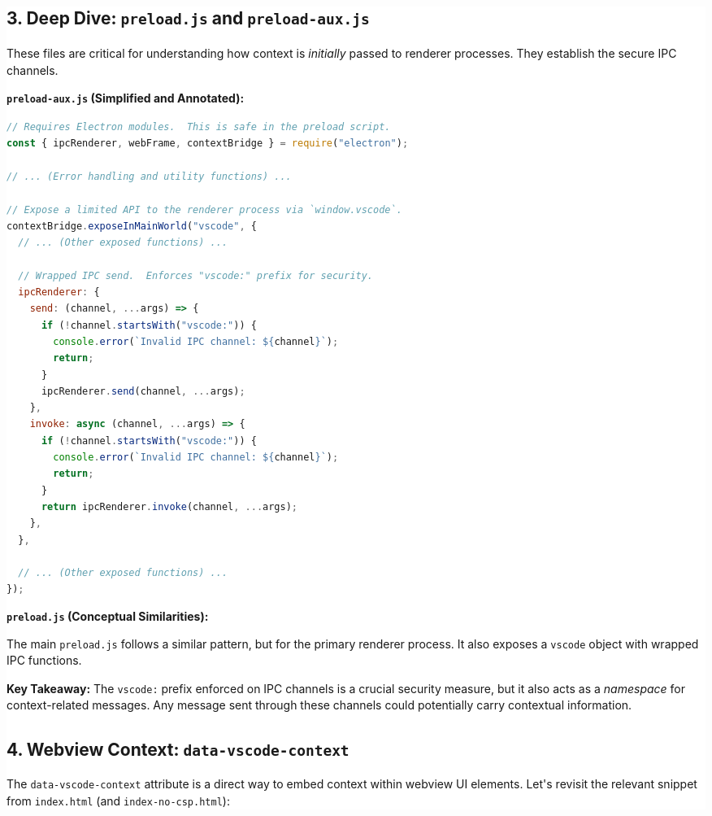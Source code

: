 ## 3. Deep Dive: `preload.js` and `preload-aux.js`

These files are critical for understanding how context is *initially* passed to renderer processes. They establish the secure IPC channels.

**`preload-aux.js` (Simplified and Annotated):**

```javascript
// Requires Electron modules.  This is safe in the preload script.
const { ipcRenderer, webFrame, contextBridge } = require("electron");

// ... (Error handling and utility functions) ...

// Expose a limited API to the renderer process via `window.vscode`.
contextBridge.exposeInMainWorld("vscode", {
  // ... (Other exposed functions) ...

  // Wrapped IPC send.  Enforces "vscode:" prefix for security.
  ipcRenderer: {
    send: (channel, ...args) => {
      if (!channel.startsWith("vscode:")) {
        console.error(`Invalid IPC channel: ${channel}`);
        return;
      }
      ipcRenderer.send(channel, ...args);
    },
    invoke: async (channel, ...args) => {
      if (!channel.startsWith("vscode:")) {
        console.error(`Invalid IPC channel: ${channel}`);
        return;
      }
      return ipcRenderer.invoke(channel, ...args);
    },
  },

  // ... (Other exposed functions) ...
});
```

**`preload.js` (Conceptual Similarities):**

The main `preload.js` follows a similar pattern, but for the primary renderer process. It also exposes a `vscode` object with wrapped IPC functions.

**Key Takeaway:** The `vscode:` prefix enforced on IPC channels is a crucial security measure, but it also acts as a *namespace* for context-related messages. Any message sent through these channels could potentially carry contextual information.

## 4. Webview Context: `data-vscode-context`

The `data-vscode-context` attribute is a direct way to embed context within webview UI elements. Let's revisit the relevant snippet from `index.html` (and `index-no-csp.html`):
